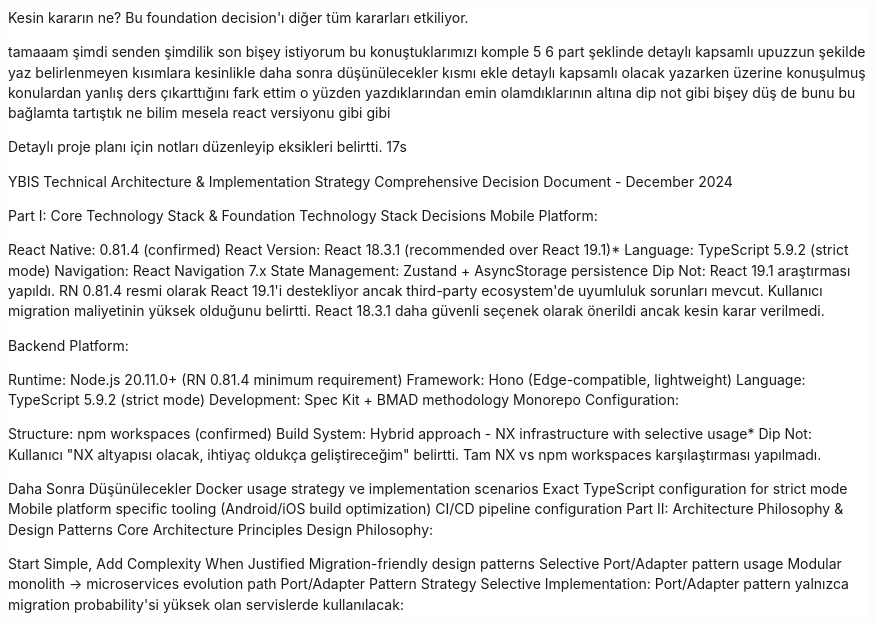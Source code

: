 Kesin kararın ne? Bu foundation decision'ı diğer tüm kararları etkiliyor.

tamaaam şimdi senden şimdilik son bişey istiyorum bu konuştuklarımızı komple 5 6 part şeklinde detaylı kapsamlı upuzzun şekilde yaz belirlenmeyen kısımlara kesinlikle daha sonra düşünülecekler kısmı ekle detaylı kapsamlı olacak yazarken üzerine konuşulmuş konulardan yanlış ders çıkarttığını fark ettim o yüzden yazdıklarından emin olamdıklarının altına dip not gibi bişey düş de bunu bu bağlamta tartıştık ne bilim mesela react versiyonu gibi gibi


Detaylı proje planı için notları düzenleyip eksikleri belirtti.
17s







YBIS Technical Architecture & Implementation Strategy
Comprehensive Decision Document - December 2024

Part I: Core Technology Stack & Foundation
Technology Stack Decisions
Mobile Platform:

React Native: 0.81.4 (confirmed)
React Version: React 18.3.1 (recommended over React 19.1)*
Language: TypeScript 5.9.2 (strict mode)
Navigation: React Navigation 7.x
State Management: Zustand + AsyncStorage persistence
Dip Not: React 19.1 araştırması yapıldı. RN 0.81.4 resmi olarak React 19.1'i destekliyor ancak third-party ecosystem'de uyumluluk sorunları mevcut. Kullanıcı migration maliyetinin yüksek olduğunu belirtti. React 18.3.1 daha güvenli seçenek olarak önerildi ancak kesin karar verilmedi.

Backend Platform:

Runtime: Node.js 20.11.0+ (RN 0.81.4 minimum requirement)
Framework: Hono (Edge-compatible, lightweight)
Language: TypeScript 5.9.2 (strict mode)
Development: Spec Kit + BMAD methodology
Monorepo Configuration:

Structure: npm workspaces (confirmed)
Build System: Hybrid approach - NX infrastructure with selective usage*
Dip Not: Kullanıcı "NX altyapısı olacak, ihtiyaç oldukça geliştireceğim" belirtti. Tam NX vs npm workspaces karşılaştırması yapılmadı.

Daha Sonra Düşünülecekler
Docker usage strategy ve implementation scenarios
Exact TypeScript configuration for strict mode
Mobile platform specific tooling (Android/iOS build optimization)
CI/CD pipeline configuration
Part II: Architecture Philosophy & Design Patterns
Core Architecture Principles
Design Philosophy:

Start Simple, Add Complexity When Justified
Migration-friendly design patterns
Selective Port/Adapter pattern usage
Modular monolith → microservices evolution path
Port/Adapter Pattern Strategy
Selective Implementation: Port/Adapter pattern yalnızca migration probability'si yüksek olan servislerde kullanılacak:
